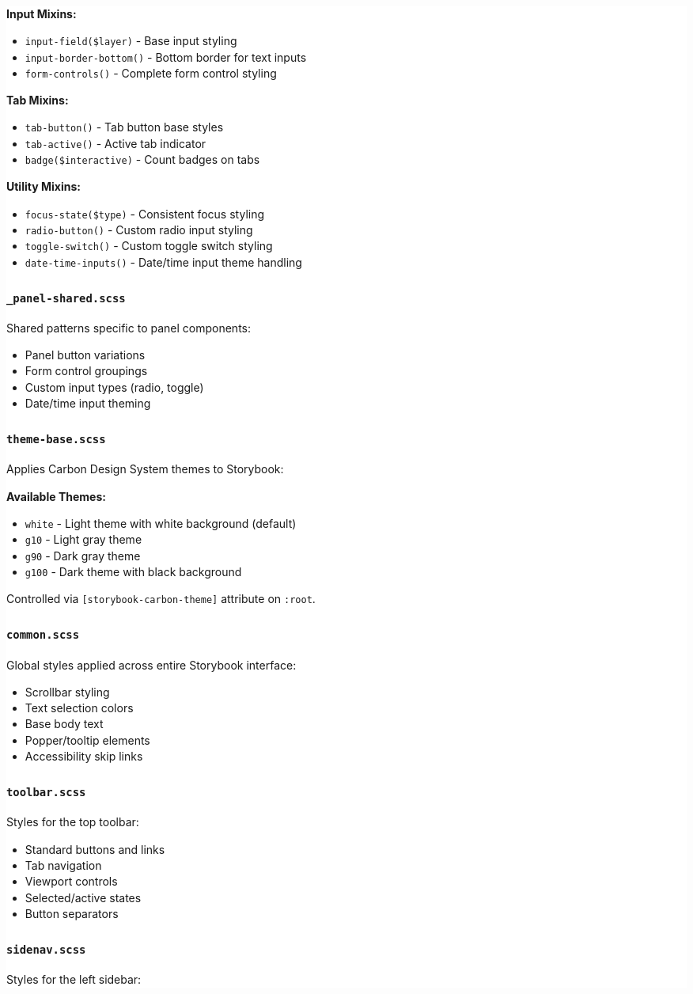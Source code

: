 **Input Mixins:**
- `input-field($layer)` - Base input styling
- `input-border-bottom()` - Bottom border for text inputs
- `form-controls()` - Complete form control styling

**Tab Mixins:**
- `tab-button()` - Tab button base styles
- `tab-active()` - Active tab indicator
- `badge($interactive)` - Count badges on tabs

**Utility Mixins:**
- `focus-state($type)` - Consistent focus styling
- `radio-button()` - Custom radio input styling
- `toggle-switch()` - Custom toggle switch styling
- `date-time-inputs()` - Date/time input theme handling

### `_panel-shared.scss`
Shared patterns specific to panel components:

- Panel button variations
- Form control groupings
- Custom input types (radio, toggle)
- Date/time input theming

### `theme-base.scss`
Applies Carbon Design System themes to Storybook:

**Available Themes:**
- `white` - Light theme with white background (default)
- `g10` - Light gray theme
- `g90` - Dark gray theme
- `g100` - Dark theme with black background

Controlled via `[storybook-carbon-theme]` attribute on `:root`.

### `common.scss`
Global styles applied across entire Storybook interface:

- Scrollbar styling
- Text selection colors
- Base body text
- Popper/tooltip elements
- Accessibility skip links

### `toolbar.scss`
Styles for the top toolbar:

- Standard buttons and links
- Tab navigation
- Viewport controls
- Selected/active states
- Button separators

### `sidenav.scss`
Styles for the left sidebar:
